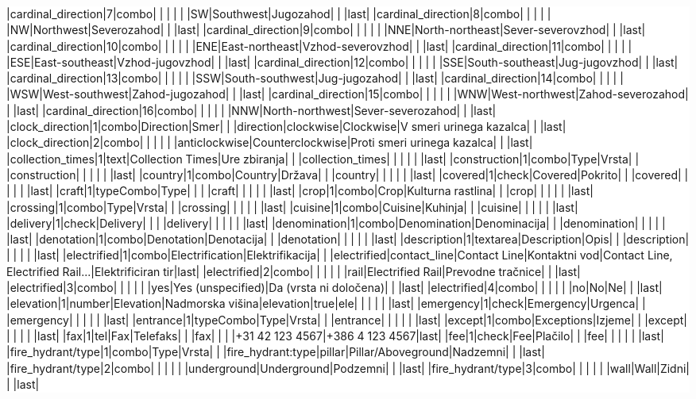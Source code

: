|cardinal_direction|7|combo| | | | | |SW|Southwest|Jugozahod| | |last|
|cardinal_direction|8|combo| | | | | |NW|Northwest|Severozahod| | |last|
|cardinal_direction|9|combo| | | | | |NNE|North-northeast|Sever-severovzhod| | |last|
|cardinal_direction|10|combo| | | | | |ENE|East-northeast|Vzhod-severovzhod| | |last|
|cardinal_direction|11|combo| | | | | |ESE|East-southeast|Vzhod-jugovzhod| | |last|
|cardinal_direction|12|combo| | | | | |SSE|South-southeast|Jug-jugovzhod| | |last|
|cardinal_direction|13|combo| | | | | |SSW|South-southwest|Jug-jugozahod| | |last|
|cardinal_direction|14|combo| | | | | |WSW|West-southwest|Zahod-jugozahod| | |last|
|cardinal_direction|15|combo| | | | | |WNW|West-northwest|Zahod-severozahod| | |last|
|cardinal_direction|16|combo| | | | | |NNW|North-northwest|Sever-severozahod| | |last|
|clock_direction|1|combo|Direction|Smer| | |direction|clockwise|Clockwise|V smeri urinega kazalca| | |last|
|clock_direction|2|combo| | | | | |anticlockwise|Counterclockwise|Proti smeri urinega kazalca| | |last|
|collection_times|1|text|Collection Times|Ure zbiranja| | |collection_times| | | | | |last|
|construction|1|combo|Type|Vrsta| | |construction| | | | | |last|
|country|1|combo|Country|Država| | |country| | | | | |last|
|covered|1|check|Covered|Pokrito| | |covered| | | | | |last|
|craft|1|typeCombo|Type| | | |craft| | | | | |last|
|crop|1|combo|Crop|Kulturna rastlina| | |crop| | | | | |last|
|crossing|1|combo|Type|Vrsta| | |crossing| | | | | |last|
|cuisine|1|combo|Cuisine|Kuhinja| | |cuisine| | | | | |last|
|delivery|1|check|Delivery| | | |delivery| | | | | |last|
|denomination|1|combo|Denomination|Denominacija| | |denomination| | | | | |last|
|denotation|1|combo|Denotation|Denotacija| | |denotation| | | | | |last|
|description|1|textarea|Description|Opis| | |description| | | | | |last|
|electrified|1|combo|Electrification|Elektrifikacija| | |electrified|contact_line|Contact Line|Kontaktni vod|Contact Line, Electrified Rail...|Elektrificiran tir|last|
|electrified|2|combo| | | | | |rail|Electrified Rail|Prevodne tračnice| | |last|
|electrified|3|combo| | | | | |yes|Yes (unspecified)|Da (vrsta ni določena)| | |last|
|electrified|4|combo| | | | | |no|No|Ne| | |last|
|elevation|1|number|Elevation|Nadmorska višina|elevation|true|ele| | | | | |last|
|emergency|1|check|Emergency|Urgenca| | |emergency| | | | | |last|
|entrance|1|typeCombo|Type|Vrsta| | |entrance| | | | | |last|
|except|1|combo|Exceptions|Izjeme| | |except| | | | | |last|
|fax|1|tel|Fax|Telefaks| | |fax| | | |+31 42 123 4567|+386 4 123 4567|last|
|fee|1|check|Fee|Plačilo| | |fee| | | | | |last|
|fire_hydrant/type|1|combo|Type|Vrsta| | |fire_hydrant:type|pillar|Pillar/Aboveground|Nadzemni| | |last|
|fire_hydrant/type|2|combo| | | | | |underground|Underground|Podzemni| | |last|
|fire_hydrant/type|3|combo| | | | | |wall|Wall|Zidni| | |last|